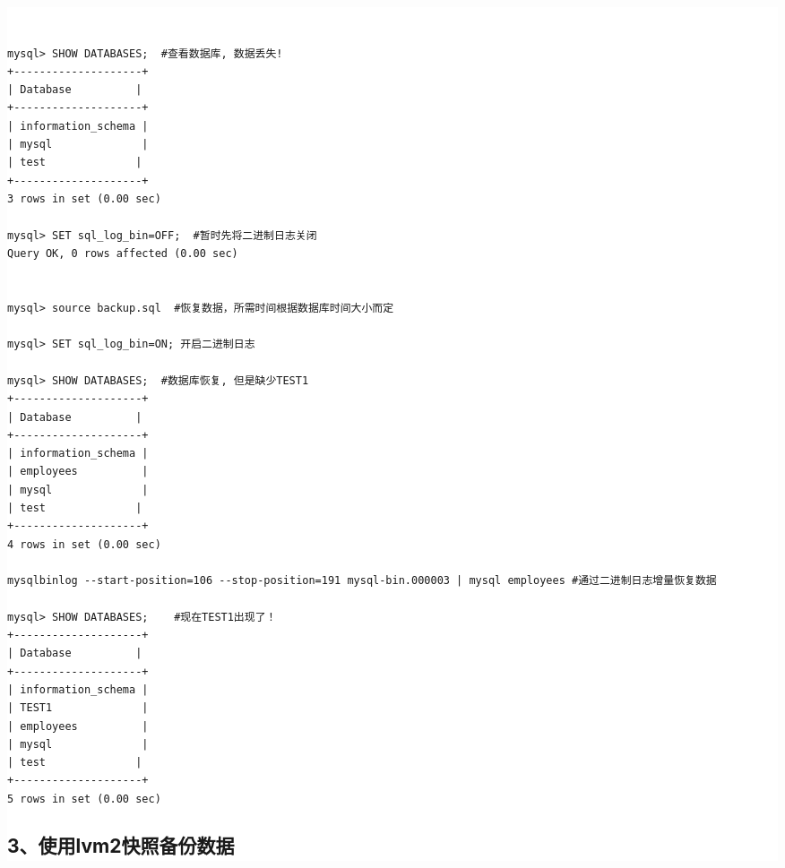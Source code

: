 ```


mysql> SHOW DATABASES;  #查看数据库, 数据丢失!
+--------------------+
| Database          |
+--------------------+
| information_schema |
| mysql              |
| test              |
+--------------------+
3 rows in set (0.00 sec)

mysql> SET sql_log_bin=OFF;  #暂时先将二进制日志关闭  
Query OK, 0 rows affected (0.00 sec)


mysql> source backup.sql  #恢复数据，所需时间根据数据库时间大小而定

mysql> SET sql_log_bin=ON; 开启二进制日志

mysql> SHOW DATABASES;  #数据库恢复, 但是缺少TEST1
+--------------------+
| Database          |
+--------------------+
| information_schema |
| employees          |
| mysql              |
| test              |
+--------------------+
4 rows in set (0.00 sec)

mysqlbinlog --start-position=106 --stop-position=191 mysql-bin.000003 | mysql employees #通过二进制日志增量恢复数据

mysql> SHOW DATABASES;    #现在TEST1出现了！
+--------------------+
| Database          |
+--------------------+
| information_schema |
| TEST1              |
| employees          |
| mysql              |
| test              |
+--------------------+
5 rows in set (0.00 sec)

```

## 3、使用lvm2快照备份数据 
